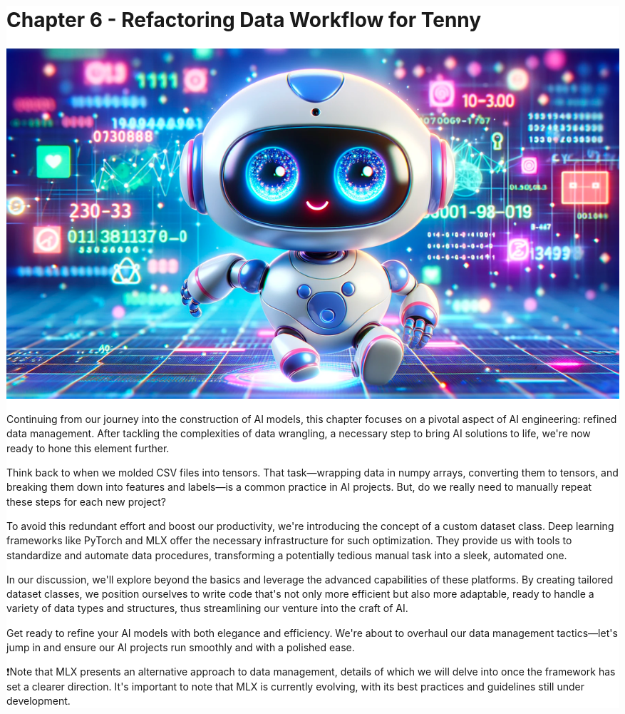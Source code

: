 # Chapter 6 - Refactoring Data Workflow for Tenny

![tenny.png](tenny.png)

Continuing from our journey into the construction of AI models, this chapter focuses on a pivotal aspect of AI engineering: refined data management. After tackling the complexities of data wrangling, a necessary step to bring AI solutions to life, we're now ready to hone this element further.

Think back to when we molded CSV files into tensors. That task—wrapping data in numpy arrays, converting them to tensors, and breaking them down into features and labels—is a common practice in AI projects. But, do we really need to manually repeat these steps for each new project?

To avoid this redundant effort and boost our productivity, we're introducing the concept of a custom dataset class. Deep learning frameworks like PyTorch and MLX offer the necessary infrastructure for such optimization. They provide us with tools to standardize and automate data procedures, transforming a potentially tedious manual task into a sleek, automated one.

In our discussion, we'll explore beyond the basics and leverage the advanced capabilities of these platforms. By creating tailored dataset classes, we position ourselves to write code that's not only more efficient but also more adaptable, ready to handle a variety of data types and structures, thus streamlining our venture into the craft of AI.

Get ready to refine your AI models with both elegance and efficiency. We're about to overhaul our data management tactics—let's jump in and ensure our AI projects run smoothly and with a polished ease.

❗️Note that MLX presents an alternative approach to data management, details of which we will delve into once the framework has set a clearer direction. It's important to note that MLX is currently evolving, with its best practices and guidelines still under development.
